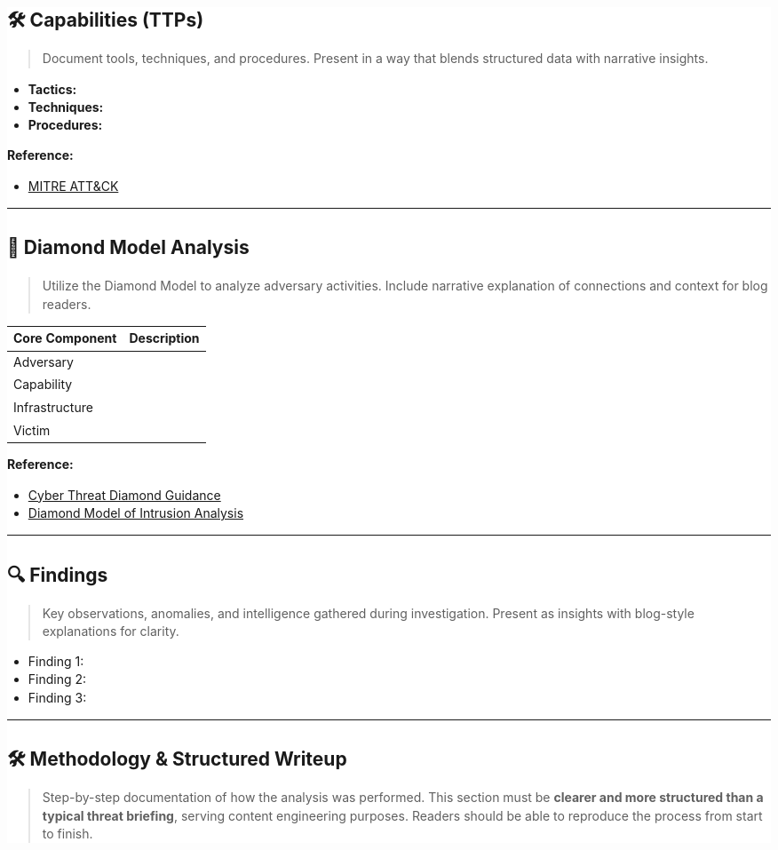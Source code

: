 
## 🛠️ Capabilities (TTPs)

> Document tools, techniques, and procedures. Present in a way that blends structured data with narrative insights.  

- **Tactics:**  
- **Techniques:**  
- **Procedures:**  

**Reference:**  
- [MITRE ATT&CK](https://attack.mitre.org/)  

---

## 💎 Diamond Model Analysis

> Utilize the Diamond Model to analyze adversary activities. Include narrative explanation of connections and context for blog readers.  

| Core Component | Description |
|----------------|-------------|
| Adversary      |             |
| Capability     |             |
| Infrastructure |             |
| Victim         |             |

**Reference:**  
- [Cyber Threat Diamond Guidance](https://www.notion.so/Cyber-Threat-Diamond-23d99475c35680c69987eb78b26ca8f6)  
- [Diamond Model of Intrusion Analysis](https://www.threatintel.academy/wp-content/uploads/2020/07/diamond_summary.pdf)  

---

## 🔍 Findings

> Key observations, anomalies, and intelligence gathered during investigation. Present as insights with blog-style explanations for clarity.  

- Finding 1:  
- Finding 2:  
- Finding 3:  

---

## 🛠️ Methodology & Structured Writeup

> Step-by-step documentation of how the analysis was performed. This section must be **clearer and more structured than a typical threat briefing**, serving content engineering purposes. Readers should be able to reproduce the process from start to finish.  
